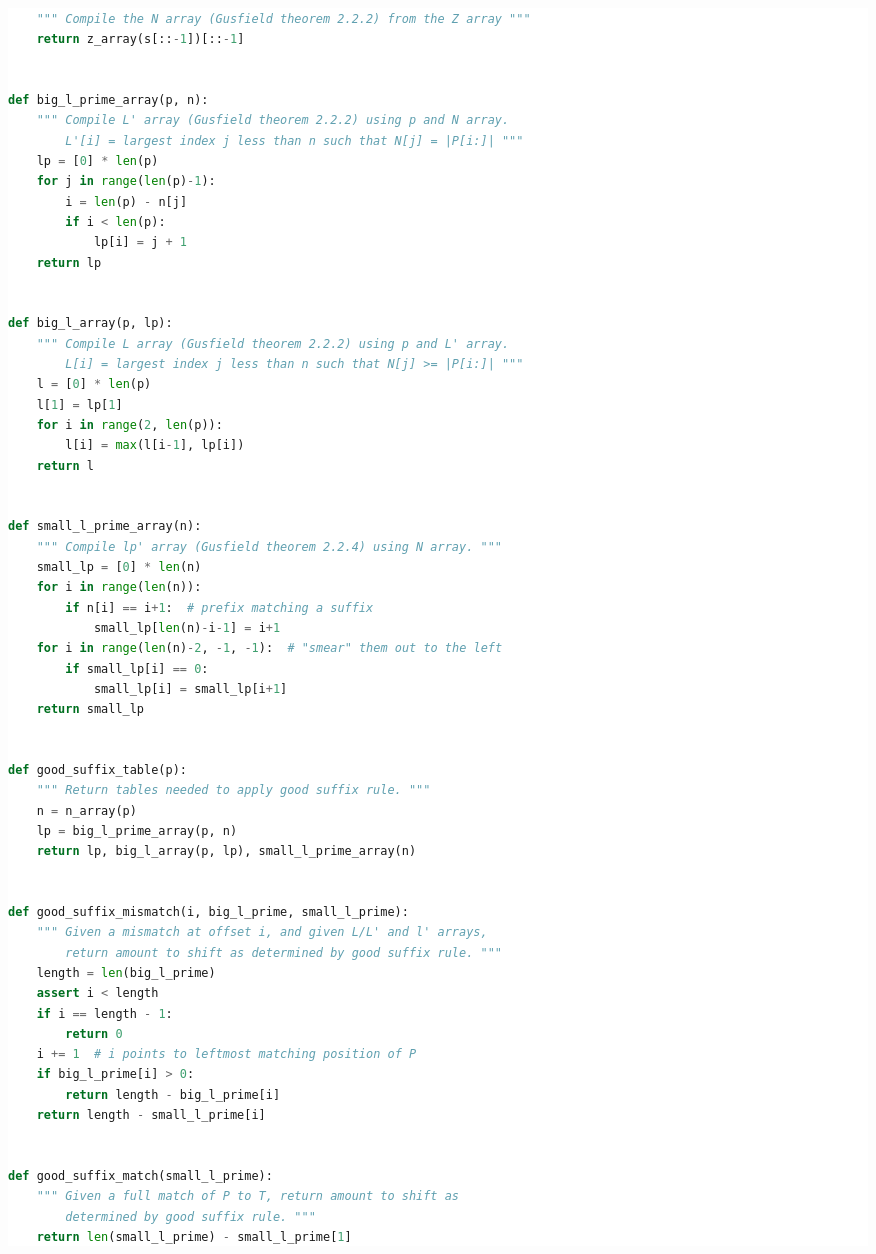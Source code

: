 ```python
    """ Compile the N array (Gusfield theorem 2.2.2) from the Z array """
    return z_array(s[::-1])[::-1]


def big_l_prime_array(p, n):
    """ Compile L' array (Gusfield theorem 2.2.2) using p and N array.
        L'[i] = largest index j less than n such that N[j] = |P[i:]| """
    lp = [0] * len(p)
    for j in range(len(p)-1):
        i = len(p) - n[j]
        if i < len(p):
            lp[i] = j + 1
    return lp


def big_l_array(p, lp):
    """ Compile L array (Gusfield theorem 2.2.2) using p and L' array.
        L[i] = largest index j less than n such that N[j] >= |P[i:]| """
    l = [0] * len(p)
    l[1] = lp[1]
    for i in range(2, len(p)):
        l[i] = max(l[i-1], lp[i])
    return l


def small_l_prime_array(n):
    """ Compile lp' array (Gusfield theorem 2.2.4) using N array. """
    small_lp = [0] * len(n)
    for i in range(len(n)):
        if n[i] == i+1:  # prefix matching a suffix
            small_lp[len(n)-i-1] = i+1
    for i in range(len(n)-2, -1, -1):  # "smear" them out to the left
        if small_lp[i] == 0:
            small_lp[i] = small_lp[i+1]
    return small_lp


def good_suffix_table(p):
    """ Return tables needed to apply good suffix rule. """
    n = n_array(p)
    lp = big_l_prime_array(p, n)
    return lp, big_l_array(p, lp), small_l_prime_array(n)


def good_suffix_mismatch(i, big_l_prime, small_l_prime):
    """ Given a mismatch at offset i, and given L/L' and l' arrays,
        return amount to shift as determined by good suffix rule. """
    length = len(big_l_prime)
    assert i < length
    if i == length - 1:
        return 0
    i += 1  # i points to leftmost matching position of P
    if big_l_prime[i] > 0:
        return length - big_l_prime[i]
    return length - small_l_prime[i]


def good_suffix_match(small_l_prime):
    """ Given a full match of P to T, return amount to shift as
        determined by good suffix rule. """
    return len(small_l_prime) - small_l_prime[1]


```